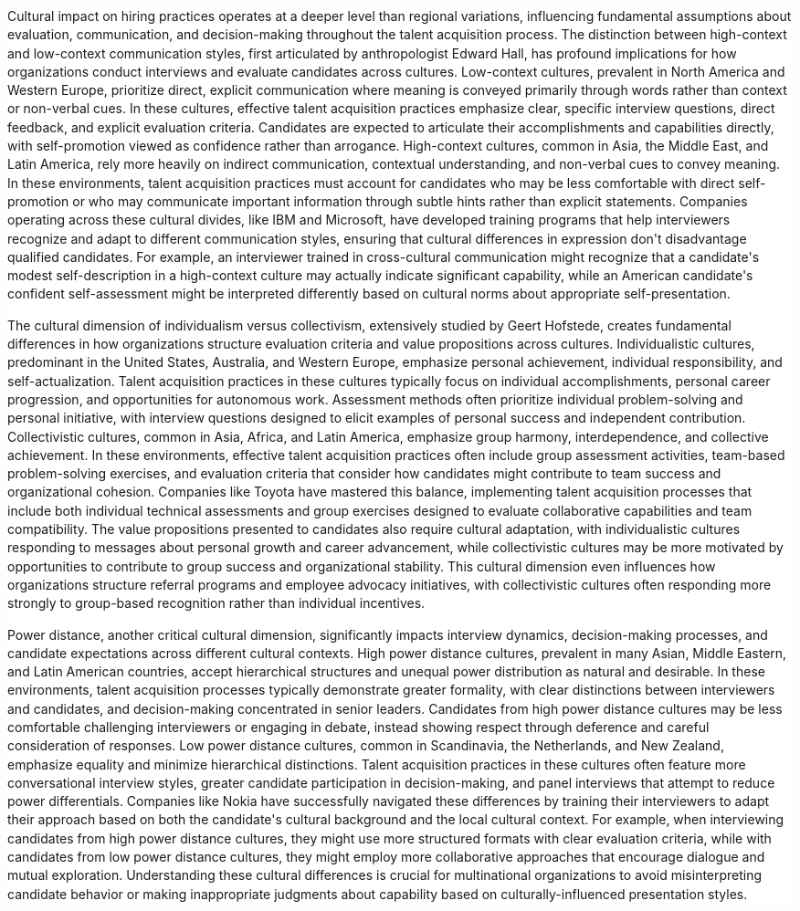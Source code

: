 Cultural impact on hiring practices operates at a deeper level than regional variations, influencing fundamental assumptions about evaluation, communication, and decision-making throughout the talent acquisition process. The distinction between high-context and low-context communication styles, first articulated by anthropologist Edward Hall, has profound implications for how organizations conduct interviews and evaluate candidates across cultures. Low-context cultures, prevalent in North America and Western Europe, prioritize direct, explicit communication where meaning is conveyed primarily through words rather than context or non-verbal cues. In these cultures, effective talent acquisition practices emphasize clear, specific interview questions, direct feedback, and explicit evaluation criteria. Candidates are expected to articulate their accomplishments and capabilities directly, with self-promotion viewed as confidence rather than arrogance. High-context cultures, common in Asia, the Middle East, and Latin America, rely more heavily on indirect communication, contextual understanding, and non-verbal cues to convey meaning. In these environments, talent acquisition practices must account for candidates who may be less comfortable with direct self-promotion or who may communicate important information through subtle hints rather than explicit statements. Companies operating across these cultural divides, like IBM and Microsoft, have developed training programs that help interviewers recognize and adapt to different communication styles, ensuring that cultural differences in expression don't disadvantage qualified candidates. For example, an interviewer trained in cross-cultural communication might recognize that a candidate's modest self-description in a high-context culture may actually indicate significant capability, while an American candidate's confident self-assessment might be interpreted differently based on cultural norms about appropriate self-presentation.

The cultural dimension of individualism versus collectivism, extensively studied by Geert Hofstede, creates fundamental differences in how organizations structure evaluation criteria and value propositions across cultures. Individualistic cultures, predominant in the United States, Australia, and Western Europe, emphasize personal achievement, individual responsibility, and self-actualization. Talent acquisition practices in these cultures typically focus on individual accomplishments, personal career progression, and opportunities for autonomous work. Assessment methods often prioritize individual problem-solving and personal initiative, with interview questions designed to elicit examples of personal success and independent contribution. Collectivistic cultures, common in Asia, Africa, and Latin America, emphasize group harmony, interdependence, and collective achievement. In these environments, effective talent acquisition practices often include group assessment activities, team-based problem-solving exercises, and evaluation criteria that consider how candidates might contribute to team success and organizational cohesion. Companies like Toyota have mastered this balance, implementing talent acquisition processes that include both individual technical assessments and group exercises designed to evaluate collaborative capabilities and team compatibility. The value propositions presented to candidates also require cultural adaptation, with individualistic cultures responding to messages about personal growth and career advancement, while collectivistic cultures may be more motivated by opportunities to contribute to group success and organizational stability. This cultural dimension even influences how organizations structure referral programs and employee advocacy initiatives, with collectivistic cultures often responding more strongly to group-based recognition rather than individual incentives.

Power distance, another critical cultural dimension, significantly impacts interview dynamics, decision-making processes, and candidate expectations across different cultural contexts. High power distance cultures, prevalent in many Asian, Middle Eastern, and Latin American countries, accept hierarchical structures and unequal power distribution as natural and desirable. In these environments, talent acquisition processes typically demonstrate greater formality, with clear distinctions between interviewers and candidates, and decision-making concentrated in senior leaders. Candidates from high power distance cultures may be less comfortable challenging interviewers or engaging in debate, instead showing respect through deference and careful consideration of responses. Low power distance cultures, common in Scandinavia, the Netherlands, and New Zealand, emphasize equality and minimize hierarchical distinctions. Talent acquisition practices in these cultures often feature more conversational interview styles, greater candidate participation in decision-making, and panel interviews that attempt to reduce power differentials. Companies like Nokia have successfully navigated these differences by training their interviewers to adapt their approach based on both the candidate's cultural background and the local cultural context. For example, when interviewing candidates from high power distance cultures, they might use more structured formats with clear evaluation criteria, while with candidates from low power distance cultures, they might employ more collaborative approaches that encourage dialogue and mutual exploration. Understanding these cultural differences is crucial for multinational organizations to avoid misinterpreting candidate behavior or making inappropriate judgments about capability based on culturally-influenced presentation styles.
